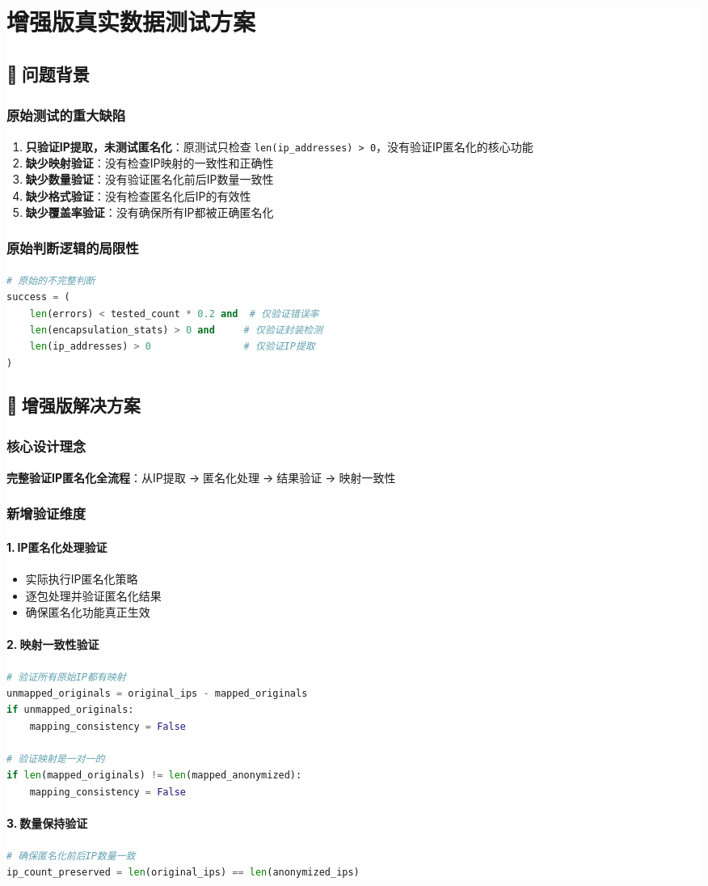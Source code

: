 # 增强版真实数据测试方案

## 🎯 问题背景

### 原始测试的重大缺陷
1. **只验证IP提取，未测试匿名化**：原测试只检查 `len(ip_addresses) > 0`，没有验证IP匿名化的核心功能
2. **缺少映射验证**：没有检查IP映射的一致性和正确性
3. **缺少数量验证**：没有验证匿名化前后IP数量一致性
4. **缺少格式验证**：没有检查匿名化后IP的有效性
5. **缺少覆盖率验证**：没有确保所有IP都被正确匿名化

### 原始判断逻辑的局限性
```python
# 原始的不完整判断
success = (
    len(errors) < tested_count * 0.2 and  # 仅验证错误率
    len(encapsulation_stats) > 0 and     # 仅验证封装检测
    len(ip_addresses) > 0                # 仅验证IP提取
)
```

## 🔧 增强版解决方案

### 核心设计理念
**完整验证IP匿名化全流程**：从IP提取 → 匿名化处理 → 结果验证 → 映射一致性

### 新增验证维度

#### 1. **IP匿名化处理验证**
- 实际执行IP匿名化策略
- 逐包处理并验证匿名化结果
- 确保匿名化功能真正生效

#### 2. **映射一致性验证**
```python
# 验证所有原始IP都有映射
unmapped_originals = original_ips - mapped_originals
if unmapped_originals:
    mapping_consistency = False
    
# 验证映射是一对一的
if len(mapped_originals) != len(mapped_anonymized):
    mapping_consistency = False
```

#### 3. **数量保持验证**
```python
# 确保匿名化前后IP数量一致
ip_count_preserved = len(original_ips) == len(anonymized_ips)
```

